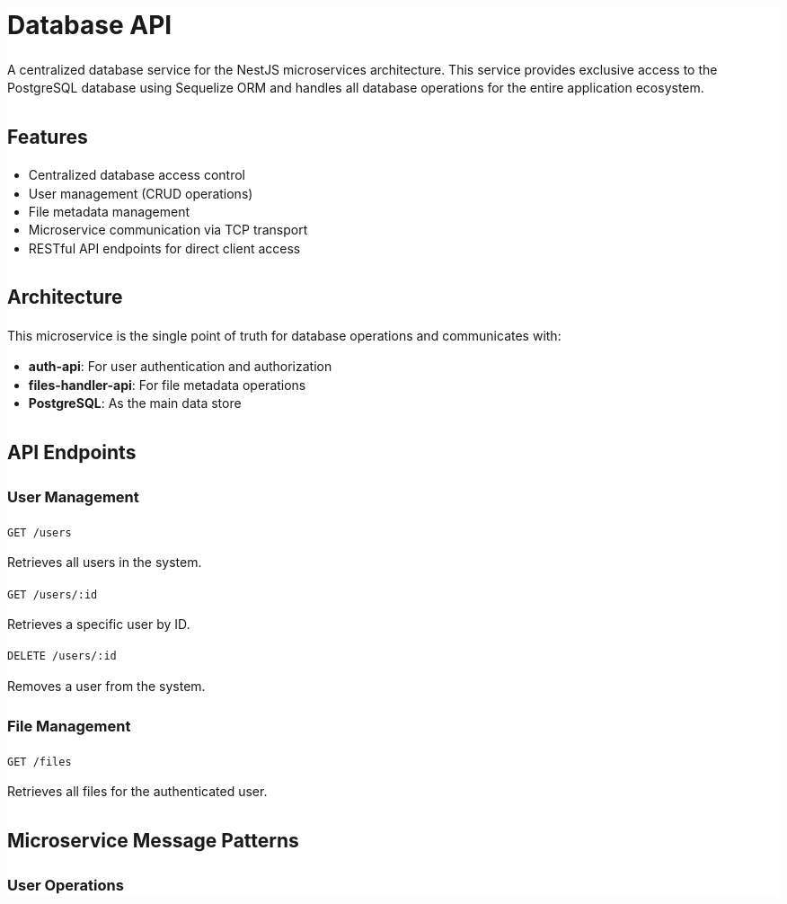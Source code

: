 # Database API

A centralized database service for the NestJS microservices architecture. This service provides exclusive access to the PostgreSQL database using Sequelize ORM and handles all database operations for the entire application ecosystem.

## Features

- Centralized database access control
- User management (CRUD operations)
- File metadata management
- Microservice communication via TCP transport
- RESTful API endpoints for direct client access

## Architecture

This microservice is the single point of truth for database operations and communicates with:

- **auth-api**: For user authentication and authorization
- **files-handler-api**: For file metadata operations
- **PostgreSQL**: As the main data store

## API Endpoints

### User Management

```
GET /users
```
Retrieves all users in the system.

```
GET /users/:id
```
Retrieves a specific user by ID.

```
DELETE /users/:id
```
Removes a user from the system.

### File Management

```
GET /files
```
Retrieves all files for the authenticated user.

## Microservice Message Patterns

### User Operations
